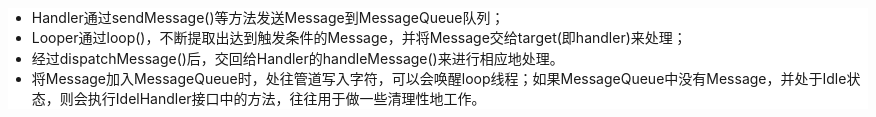 - Handler通过sendMessage()等方法发送Message到MessageQueue队列；
- Looper通过loop()，不断提取出达到触发条件的Message，并将Message交给target(即handler)来处理；
- 经过dispatchMessage()后，交回给Handler的handleMessage()来进行相应地处理。
- 将Message加入MessageQueue时，处往管道写入字符，可以会唤醒loop线程；如果MessageQueue中没有Message，并处于Idle状态，则会执行IdelHandler接口中的方法，往往用于做一些清理性地工作。